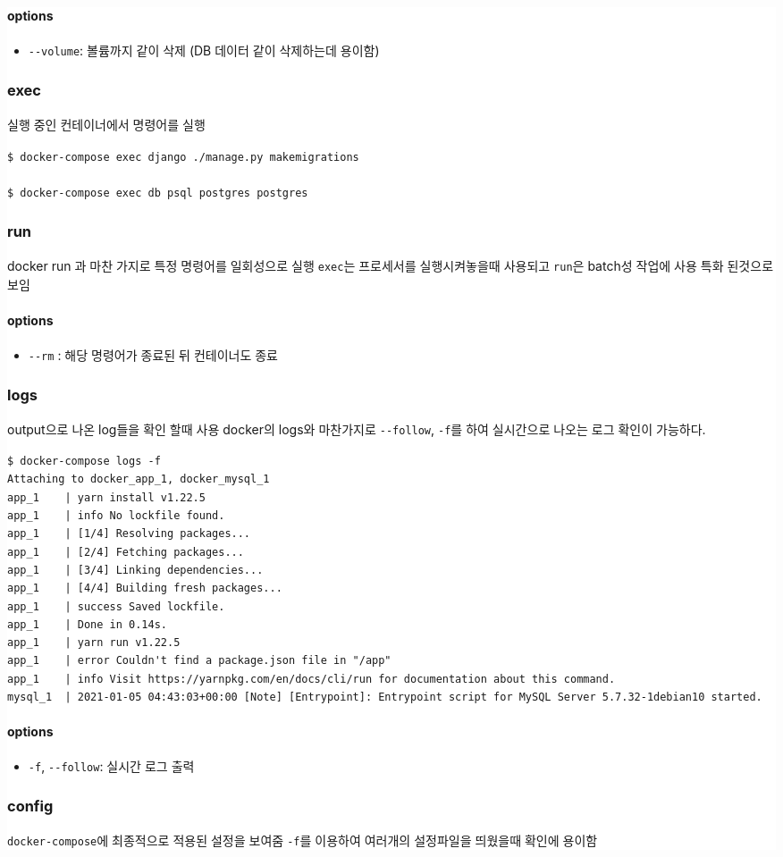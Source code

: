 #### options

* `--volume`: 볼륨까지 같이 삭제 (DB 데이터 같이 삭제하는데 용이함)

### exec

실행 중인 컨테이너에서 명령어를 실행

``` shell
$ docker-compose exec django ./manage.py makemigrations

$ docker-compose exec db psql postgres postgres
```

### run

docker run 과 마찬 가지로 특정 명령어를 일회성으로 실행
`exec`는 프로세서를 실행시켜놓을때 사용되고 `run`은 batch성 작업에 사용 특화 된것으로 보임

#### options

* `--rm` : 해당 명령어가 종료된 뒤 컨테이너도 종료

### logs

output으로 나온 log들을 확인 할때 사용
docker의 logs와 마찬가지로 `--follow`, `-f`를 하여 실시간으로 나오는 로그 확인이 가능하다.

``` shell
$ docker-compose logs -f
Attaching to docker_app_1, docker_mysql_1
app_1    | yarn install v1.22.5
app_1    | info No lockfile found.
app_1    | [1/4] Resolving packages...
app_1    | [2/4] Fetching packages...
app_1    | [3/4] Linking dependencies...
app_1    | [4/4] Building fresh packages...
app_1    | success Saved lockfile.
app_1    | Done in 0.14s.
app_1    | yarn run v1.22.5
app_1    | error Couldn't find a package.json file in "/app"
app_1    | info Visit https://yarnpkg.com/en/docs/cli/run for documentation about this command.
mysql_1  | 2021-01-05 04:43:03+00:00 [Note] [Entrypoint]: Entrypoint script for MySQL Server 5.7.32-1debian10 started.
```

#### options

* `-f`, `--follow`: 실시간 로그 출력

### config

`docker-compose`에 최종적으로 적용된 설정을 보여줌
`-f`를 이용하여 여러개의 설정파일을 띄웠을때 확인에 용이함
